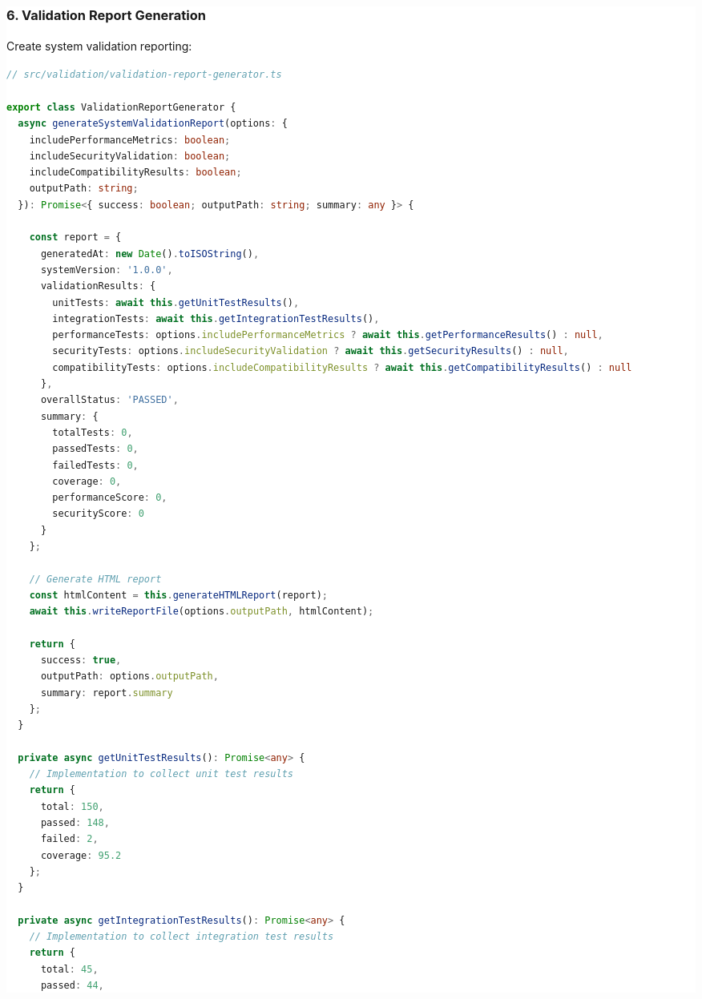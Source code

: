 ### 6. Validation Report Generation

Create system validation reporting:

```typescript
// src/validation/validation-report-generator.ts

export class ValidationReportGenerator {
  async generateSystemValidationReport(options: {
    includePerformanceMetrics: boolean;
    includeSecurityValidation: boolean;
    includeCompatibilityResults: boolean;
    outputPath: string;
  }): Promise<{ success: boolean; outputPath: string; summary: any }> {
    
    const report = {
      generatedAt: new Date().toISOString(),
      systemVersion: '1.0.0',
      validationResults: {
        unitTests: await this.getUnitTestResults(),
        integrationTests: await this.getIntegrationTestResults(),
        performanceTests: options.includePerformanceMetrics ? await this.getPerformanceResults() : null,
        securityTests: options.includeSecurityValidation ? await this.getSecurityResults() : null,
        compatibilityTests: options.includeCompatibilityResults ? await this.getCompatibilityResults() : null
      },
      overallStatus: 'PASSED',
      summary: {
        totalTests: 0,
        passedTests: 0,
        failedTests: 0,
        coverage: 0,
        performanceScore: 0,
        securityScore: 0
      }
    };
    
    // Generate HTML report
    const htmlContent = this.generateHTMLReport(report);
    await this.writeReportFile(options.outputPath, htmlContent);
    
    return {
      success: true,
      outputPath: options.outputPath,
      summary: report.summary
    };
  }
  
  private async getUnitTestResults(): Promise<any> {
    // Implementation to collect unit test results
    return {
      total: 150,
      passed: 148,
      failed: 2,
      coverage: 95.2
    };
  }
  
  private async getIntegrationTestResults(): Promise<any> {
    // Implementation to collect integration test results
    return {
      total: 45,
      passed: 44,
```